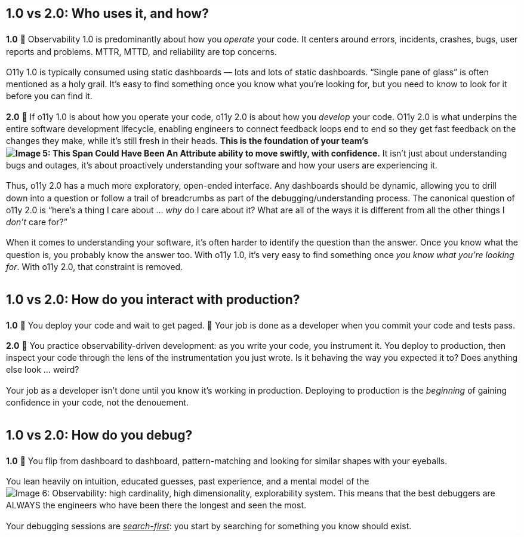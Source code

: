 1.0 vs 2.0: Who uses it, and how?
---------------------------------

**1.0** 💙 Observability 1.0 is predominantly about how you _operate_ your code. It centers around errors, incidents, crashes, bugs, user reports and problems. MTTR, MTTD, and reliability are top concerns.

O11y 1.0 is typically consumed using static dashboards — lots and lots of static dashboards. “Single pane of glass” is often mentioned as a holy grail. It’s easy to find something once you know what you’re looking for, but you need to know to look for it before you can find it.

**2.0** 💚 If o11y 1.0 is about how you operate your code, o11y 2.0 is about how you _develop_ your code. O11y 2.0 is what underpins the entire software development lifecycle, enabling engineers to connect feedback loops end to end so they get fast feedback on the changes they make, while it’s still fresh in their heads. **This is the foundation of your team’s![Image 5: This Span Could Have Been An Attribute](https://i0.wp.com/charity.wtf/wp-content/uploads/2024/08/newpix-56.jpeg?resize=200%2C201&ssl=1) ability to move swiftly, with confidence.** It isn’t just about understanding bugs and outages, it’s about proactively understanding your software and how your users are experiencing it.

Thus, o11y 2.0 has a much more exploratory, open-ended interface. Any dashboards should be dynamic, allowing you to drill down into a question or follow a trail of breadcrumbs as part of the debugging/understanding process. The canonical question of o11y 2.0 is “here’s a thing I care about … _why_ do I care about it? What are all of the ways it is different from all the other things I _don’t_ care for?”

When it comes to understanding your software, it’s often harder to identify the question than the answer. Once you know what the question is, you probably know the answer too. With o11y 1.0, it’s very easy to find something once _you know what you’re looking for_. With o11y 2.0, that constraint is removed.

1.0 vs 2.0: How do you interact with production?
------------------------------------------------

**1.0** 💙 You deploy your code and wait to get paged. 🤞 Your job is done as a developer when you commit your code and tests pass.

**2.0** 💚 You practice observability-driven development: as you write your code, you instrument it. You deploy to production, then inspect your code through the lens of the instrumentation you just wrote. Is it behaving the way you expected it to? Does anything else look … weird?

Your job as a developer isn’t done until you know it’s working in production. Deploying to production is the _beginning_ of gaining confidence in your code, not the denouement.

1.0 vs 2.0: How do you debug?
-----------------------------

**1.0** 💙 You flip from dashboard to dashboard, pattern-matching and looking for similar shapes with your eyeballs.

You lean heavily on intuition, educated guesses, past experience, and a mental model of the![Image 6: Observability: high cardinality, high dimensionality, explorability](https://i0.wp.com/charity.wtf/wp-content/uploads/2024/08/newpix-39.jpeg?resize=195%2C200&ssl=1) system. This means that the best debuggers are ALWAYS the engineers who have been there the longest and seen the most.

Your debugging sessions are [_search-first_](https://www.honeycomb.io/blog/the-true-cost-of-search-first-problem-solving-on-your-production-systems): you start by searching for something you know should exist.
